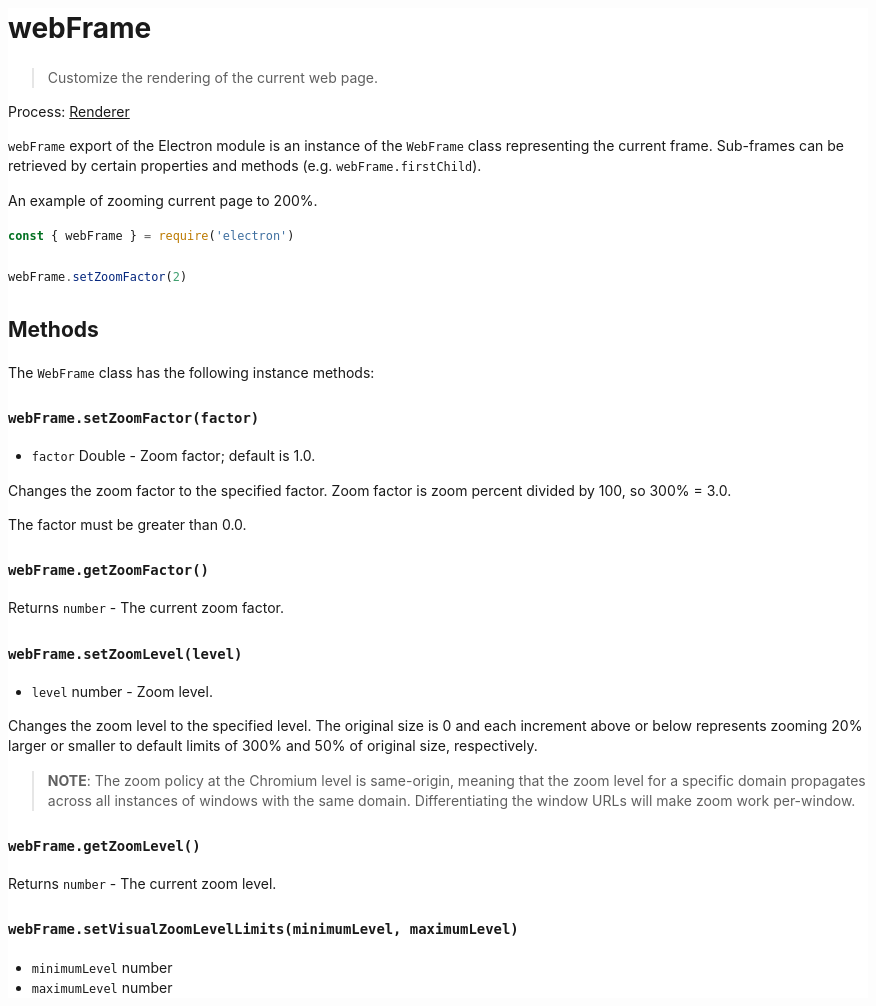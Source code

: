 # webFrame

> Customize the rendering of the current web page.

Process: [Renderer](../glossary.md#renderer-process)

`webFrame` export of the Electron module is an instance of the `WebFrame`
class representing the current frame. Sub-frames can be retrieved by
certain properties and methods (e.g. `webFrame.firstChild`).

An example of zooming current page to 200%.

```js
const { webFrame } = require('electron')

webFrame.setZoomFactor(2)
```

## Methods

The `WebFrame` class has the following instance methods:

### `webFrame.setZoomFactor(factor)`

* `factor` Double - Zoom factor; default is 1.0.

Changes the zoom factor to the specified factor. Zoom factor is
zoom percent divided by 100, so 300% = 3.0.

The factor must be greater than 0.0.

### `webFrame.getZoomFactor()`

Returns `number` - The current zoom factor.

### `webFrame.setZoomLevel(level)`

* `level` number - Zoom level.

Changes the zoom level to the specified level. The original size is 0 and each
increment above or below represents zooming 20% larger or smaller to default
limits of 300% and 50% of original size, respectively.

> **NOTE**: The zoom policy at the Chromium level is same-origin, meaning that the
> zoom level for a specific domain propagates across all instances of windows with
> the same domain. Differentiating the window URLs will make zoom work per-window.

### `webFrame.getZoomLevel()`

Returns `number` - The current zoom level.

### `webFrame.setVisualZoomLevelLimits(minimumLevel, maximumLevel)`

* `minimumLevel` number
* `maximumLevel` number

